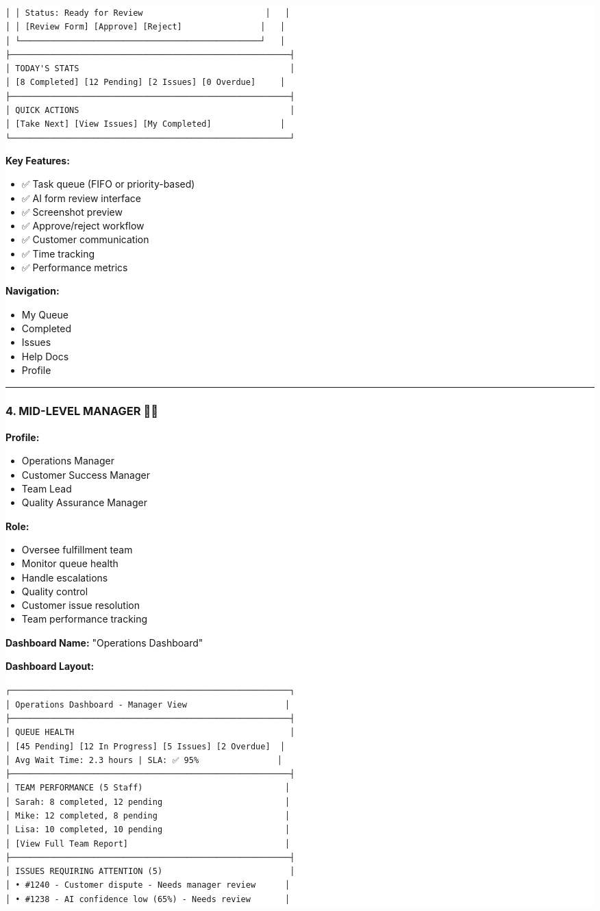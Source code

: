 ```
│ │ Status: Ready for Review                         │   │
│ │ [Review Form] [Approve] [Reject]                │   │
│ └─────────────────────────────────────────────────┘   │
├─────────────────────────────────────────────────────────┤
│ TODAY'S STATS                                           │
│ [8 Completed] [12 Pending] [2 Issues] [0 Overdue]     │
├─────────────────────────────────────────────────────────┤
│ QUICK ACTIONS                                           │
│ [Take Next] [View Issues] [My Completed]              │
└─────────────────────────────────────────────────────────┘
```

**Key Features:**
- ✅ Task queue (FIFO or priority-based)
- ✅ AI form review interface
- ✅ Screenshot preview
- ✅ Approve/reject workflow
- ✅ Customer communication
- ✅ Time tracking
- ✅ Performance metrics

**Navigation:**
- My Queue
- Completed
- Issues
- Help Docs
- Profile

---

### **4. MID-LEVEL MANAGER** 👨‍💼

**Profile:**
- Operations Manager
- Customer Success Manager
- Team Lead
- Quality Assurance Manager

**Role:**
- Oversee fulfillment team
- Monitor queue health
- Handle escalations
- Quality control
- Customer issue resolution
- Team performance tracking

**Dashboard Name:** "Operations Dashboard"

**Dashboard Layout:**
```
┌─────────────────────────────────────────────────────────┐
│ Operations Dashboard - Manager View                    │
├─────────────────────────────────────────────────────────┤
│ QUEUE HEALTH                                            │
│ [45 Pending] [12 In Progress] [5 Issues] [2 Overdue]  │
│ Avg Wait Time: 2.3 hours | SLA: ✅ 95%                │
├─────────────────────────────────────────────────────────┤
│ TEAM PERFORMANCE (5 Staff)                             │
│ Sarah: 8 completed, 12 pending                         │
│ Mike: 12 completed, 8 pending                          │
│ Lisa: 10 completed, 10 pending                         │
│ [View Full Team Report]                                │
├─────────────────────────────────────────────────────────┤
│ ISSUES REQUIRING ATTENTION (5)                          │
│ • #1240 - Customer dispute - Needs manager review      │
│ • #1238 - AI confidence low (65%) - Needs review       │
```